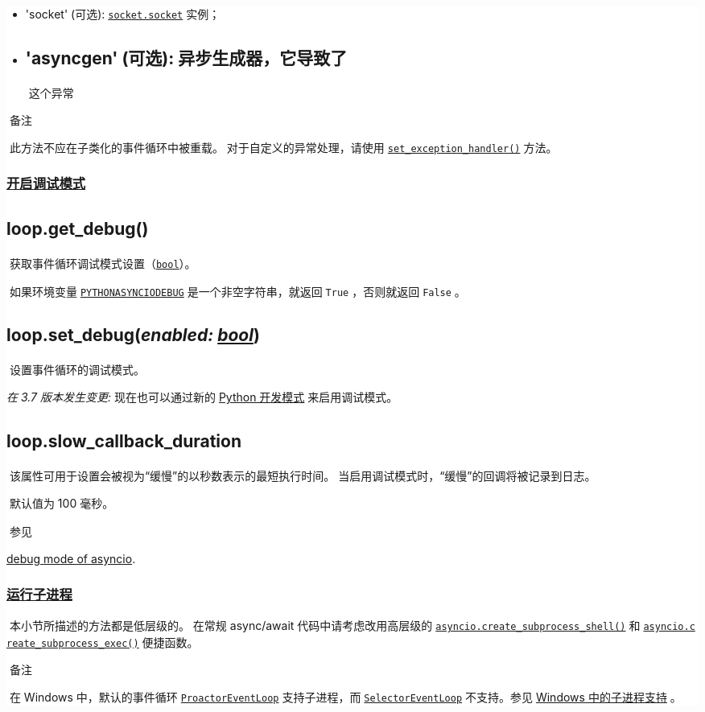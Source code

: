 - 'socket' (可选): [`socket.socket`](https://docs.python.org/zh-cn/3.13/library/socket.html#socket.socket) 实例；

- ## 'asyncgen' (可选): 异步生成器，它导致了

  ​	这个异常

​	备注

 

​	此方法不应在子类化的事件循环中被重载。 对于自定义的异常处理，请使用 [`set_exception_handler()`](https://docs.python.org/zh-cn/3.13/library/asyncio-eventloop.html#asyncio.loop.set_exception_handler) 方法。

### [开启调试模式](https://docs.python.org/zh-cn/3.13/library/asyncio-eventloop.html#id17)

## loop.**get_debug**()

​	获取事件循环调试模式设置（[`bool`](https://docs.python.org/zh-cn/3.13/library/functions.html#bool)）。

​	如果环境变量 [`PYTHONASYNCIODEBUG`](https://docs.python.org/zh-cn/3.13/using/cmdline.html#envvar-PYTHONASYNCIODEBUG) 是一个非空字符串，就返回 `True` ，否则就返回 `False` 。

## loop.**set_debug**(*enabled: [bool](https://docs.python.org/zh-cn/3.13/library/functions.html#bool)*)

​	设置事件循环的调试模式。

*在 3.7 版本发生变更:* 现在也可以通过新的 [Python 开发模式](https://docs.python.org/zh-cn/3.13/library/devmode.html#devmode) 来启用调试模式。

## loop.**slow_callback_duration**

​	该属性可用于设置会被视为“缓慢”的以秒数表示的最短执行时间。 当启用调试模式时，“缓慢”的回调将被记录到日志。

​	默认值为 100 毫秒。

​	参见

 

[debug mode of asyncio](https://docs.python.org/zh-cn/3.13/library/asyncio-dev.html#asyncio-debug-mode).

### [运行子进程](https://docs.python.org/zh-cn/3.13/library/asyncio-eventloop.html#id18)

​	本小节所描述的方法都是低层级的。 在常规 async/await 代码中请考虑改用高层级的 [`asyncio.create_subprocess_shell()`](https://docs.python.org/zh-cn/3.13/library/asyncio-subprocess.html#asyncio.create_subprocess_shell) 和 [`asyncio.create_subprocess_exec()`](https://docs.python.org/zh-cn/3.13/library/asyncio-subprocess.html#asyncio.create_subprocess_exec) 便捷函数。

​	备注

 

​	在 Windows 中，默认的事件循环 [`ProactorEventLoop`](https://docs.python.org/zh-cn/3.13/library/asyncio-eventloop.html#asyncio.ProactorEventLoop) 支持子进程，而 [`SelectorEventLoop`](https://docs.python.org/zh-cn/3.13/library/asyncio-eventloop.html#asyncio.SelectorEventLoop) 不支持。参见 [Windows 中的子进程支持](https://docs.python.org/zh-cn/3.13/library/asyncio-platforms.html#asyncio-windows-subprocess) 。
